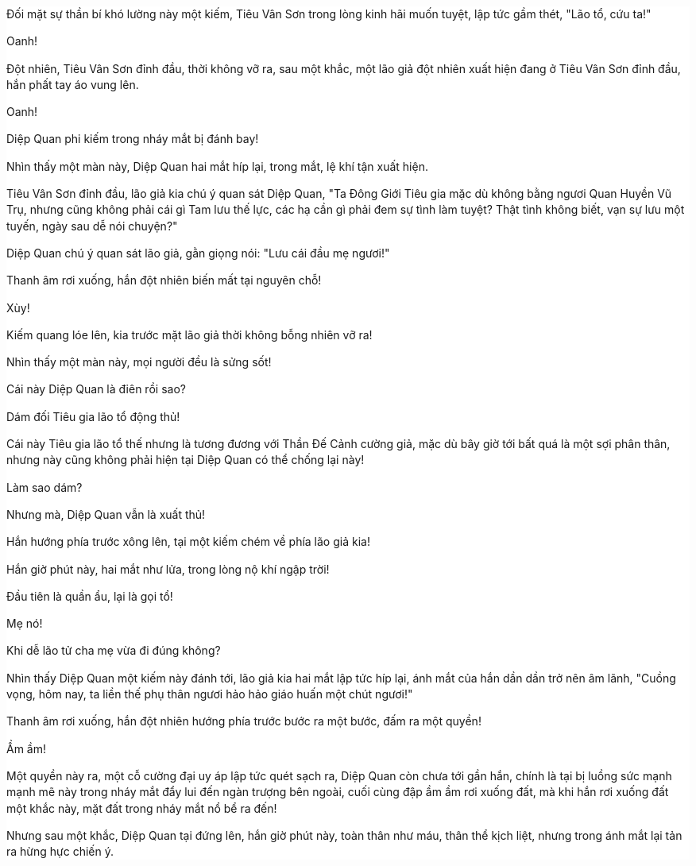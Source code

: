 Đối mặt sự thần bí khó lường này một kiếm, Tiêu Vân Sơn trong lòng kinh hãi muốn tuyệt, lập tức gầm thét, "Lão tổ, cứu ta!"

Oanh!

Đột nhiên, Tiêu Vân Sơn đỉnh đầu, thời không vỡ ra, sau một khắc, một lão giả đột nhiên xuất hiện đang ở Tiêu Vân Sơn đỉnh đầu, hắn phất tay áo vung lên.

Oanh!

Diệp Quan phi kiếm trong nháy mắt bị đánh bay!

Nhìn thấy một màn này, Diệp Quan hai mắt híp lại, trong mắt, lệ khí tận xuất hiện.

Tiêu Vân Sơn đỉnh đầu, lão giả kia chú ý quan sát Diệp Quan, "Ta Đông Giới Tiêu gia mặc dù không bằng ngươi Quan Huyền Vũ Trụ, nhưng cũng không phải cái gì Tam lưu thế lực, các hạ cần gì phải đem sự tình làm tuyệt? Thật tình không biết, vạn sự lưu một tuyến, ngày sau dễ nói chuyện?"

Diệp Quan chú ý quan sát lão giả, gằn giọng nói: "Lưu cái đầu mẹ ngươi!"

Thanh âm rơi xuống, hắn đột nhiên biến mất tại nguyên chỗ!

Xùy!

Kiếm quang lóe lên, kia trước mặt lão giả thời không bỗng nhiên vỡ ra!

Nhìn thấy một màn này, mọi người đều là sửng sốt!

Cái này Diệp Quan là điên rồi sao?

Dám đối Tiêu gia lão tổ động thủ!

Cái này Tiêu gia lão tổ thế nhưng là tương đương với Thần Đế Cảnh cường giả, mặc dù bây giờ tới bất quá là một sợi phân thân, nhưng này cũng không phải hiện tại Diệp Quan có thể chống lại này!

Làm sao dám?

Nhưng mà, Diệp Quan vẫn là xuất thủ!

Hắn hướng phía trước xông lên, tại một kiếm chém về phía lão giả kia!

Hắn giờ phút này, hai mắt như lửa, trong lòng nộ khí ngập trời!

Đầu tiên là quần ẩu, lại là gọi tổ!

Mẹ nó!

Khi dễ lão tử cha mẹ vừa đi đúng không?

Nhìn thấy Diệp Quan một kiếm này đánh tới, lão giả kia hai mắt lập tức híp lại, ánh mắt của hắn dần dần trở nên âm lãnh, "Cuồng vọng, hôm nay, ta liền thế phụ thân ngươi hảo hảo giáo huấn một chút ngươi!"

Thanh âm rơi xuống, hắn đột nhiên hướng phía trước bước ra một bước, đấm ra một quyền!

Ầm ầm!

Một quyền này ra, một cỗ cường đại uy áp lập tức quét sạch ra, Diệp Quan còn chưa tới gần hắn, chính là tại bị luồng sức mạnh mạnh mẽ này trong nháy mắt đẩy lui đến ngàn trượng bên ngoài, cuối cùng đập ầm ầm rơi xuống đất, mà khi hắn rơi xuống đất một khắc này, mặt đất trong nháy mắt nổ bể ra đến!

Nhưng sau một khắc, Diệp Quan tại đứng lên, hắn giờ phút này, toàn thân như máu, thân thể kịch liệt, nhưng trong ánh mắt lại tản ra hừng hực chiến ý.
